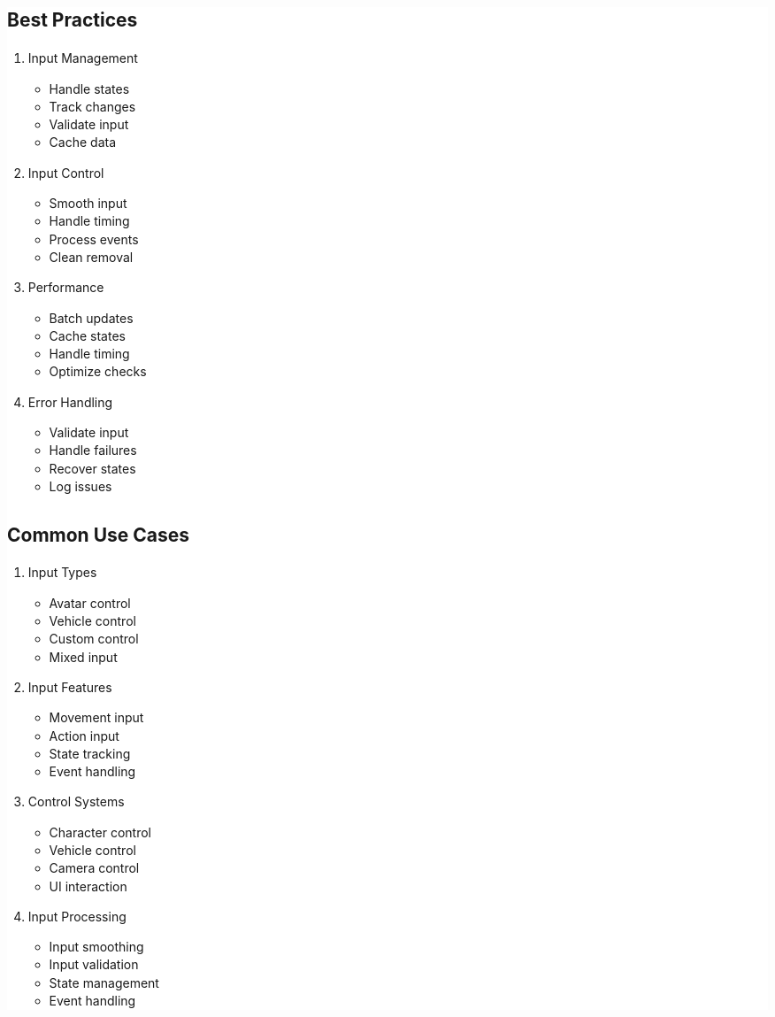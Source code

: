 ## Best Practices

1. Input Management
   - Handle states
   - Track changes
   - Validate input
   - Cache data

2. Input Control
   - Smooth input
   - Handle timing
   - Process events
   - Clean removal

3. Performance
   - Batch updates
   - Cache states
   - Handle timing
   - Optimize checks

4. Error Handling
   - Validate input
   - Handle failures
   - Recover states
   - Log issues

## Common Use Cases

1. Input Types
   - Avatar control
   - Vehicle control
   - Custom control
   - Mixed input

2. Input Features
   - Movement input
   - Action input
   - State tracking
   - Event handling

3. Control Systems
   - Character control
   - Vehicle control
   - Camera control
   - UI interaction

4. Input Processing
   - Input smoothing
   - Input validation
   - State management
   - Event handling
